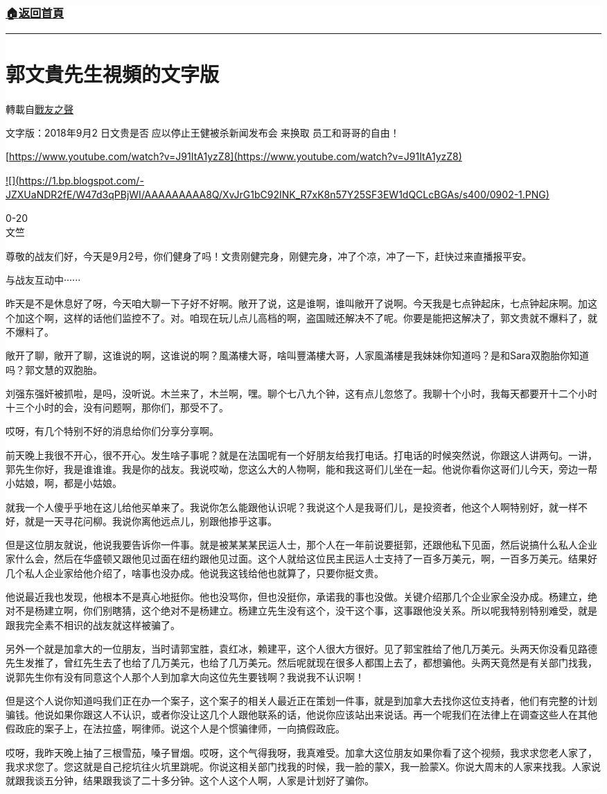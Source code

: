 ###  [:house:返回首頁](https://github.com/ourhimalayas/txt)
---
# 郭文貴先生視頻的文字版
轉載自[戰友之聲](http://littleantvoice.blogspot.com)

文字版：2018年9月2 日文贵是否 应以停止王健被杀新闻发布会 来换取 员工和哥哥的自由！


[https://www.youtube.com/watch?v=J91ItA1yzZ8](https://www.youtube.com/watch?v=J91ItA1yzZ8)

[!\[\](https://1.bp.blogspot.com/-JZXUaNDR2fE/W47d3qPBjWI/AAAAAAAAA8Q/XvJrG1bC92INK_R7xK8n57Y25SF3EW1dQCLcBGAs/s400/0902-1.PNG)](https://1.bp.blogspot.com/-JZXUaNDR2fE/W47d3qPBjWI/AAAAAAAAA8Q/XvJrG1bC92INK_R7xK8n57Y25SF3EW1dQCLcBGAs/s1600/0902-1.PNG)




0-20<br>文竺


尊敬的战友们好，今天是9月2号，你们健身了吗！文贵刚健完身，刚健完身，冲了个凉，冲了一下，赶快过来直播报平安。


与战友互动中······


昨天是不是休息好了呀，今天咱大聊一下子好不好啊。敞开了说，这是谁啊，谁叫敞开了说啊。今天我是七点钟起床，七点钟起床啊。加这个加这个啊，这样的话他们监控不了。对。咱现在玩儿点儿高档的啊，盗国贼还解决不了呢。你要是能把这解决了，郭文贵就不爆料了，就不爆料了。


敞开了聊，敞开了聊，这谁说的啊，这谁说的啊？風滿樓大哥，啥叫豐滿樓大哥，人家風滿樓是我妹妹你知道吗？是和Sara双胞胎你知道吗？郭文慧的双胞胎。


刘强东强奸被抓啦，是吗，没听说。木兰来了，木兰啊，嘿。聊个七八九个钟，这有点儿忽悠了。我聊十个小时，我每天都要开十二个小时十三个小时的会，没有问题啊，那你们，那受不了。


哎呀，有几个特别不好的消息给你们分享分享啊。


前天晚上我很不开心，很不开心。发生啥子事呢？就是在法国呢有一个好朋友给我打电话。打电话的时候突然说，你跟这人讲两句。一讲，郭先生你好，我是谁谁谁。我是你的战友。我说哎呦，您这么大的人物啊，能和我这哥们儿坐在一起。他说你看你这哥们儿今天，旁边一帮小姑娘，啊，都是小姑娘。


就我一个人傻乎乎地在这儿给他买单来了。我说你怎么能跟他认识呢？我说这个人是我哥们儿，是投资者，他这个人啊特别好，就一样不好，就是一天寻花问柳。我说你离他远点儿，别跟他掺乎这事。


但是这位朋友就说，他说我要告诉你一件事。就是被某某某民运人士，那个人在一年前说要挺郭，还跟他私下见面，然后说搞什么私人企业家什么会，然后在华盛顿又跟他见过面在纽约跟他见过面。这个人就给这位民主民运人士支持了一百多万美元，啊，一百多万美元。结果好几个私人企业家给他介绍了，啥事也没办成。他说我这钱给他也就算了，只要你挺文贵。


他说最近我也发现，他根本不是真心地挺你。他也没骂你，但也没挺你，承诺我的事也没做。关键介绍那几个企业家全没办成。杨建立，绝对不是杨建立啊，你们别瞎猜，这个绝对不是杨建立。杨建立先生没有这个，没干这个事，这事跟他没关系。所以呢我特别特别难受，就是跟我完全素不相识的战友就这样被骗了。


另外一个就是加拿大的一位朋友，当时请郭宝胜，袁红冰，赖建平，这个人很大方很好。见了郭宝胜给了他几万美元。头两天你没看见路德先生发推了，曾红先生去了也给了几万美元，也给了几万美元。然后呢就现在很多人都围上去了，都想骗他。头两天竟然是有关部门找我，说郭先生你有没有同意这个人那个人到加拿大向这位先生要钱啊？我说我不认识啊！


但是这个人说你知道吗我们正在办一个案子，这个案子的相关人最近正在策划一件事，就是到加拿大去找你这位支持者，他们有完整的计划骗钱。他说如果你跟这人不认识，或者你没让这几个人跟他联系的话，他说你应该站出来说话。再一个呢我们在法律上在调查这些人在其他假政庇的案子上，在法拉盛，啊律师。说这个人是个惯骗律师，一向搞假政庇。


哎呀，我昨天晚上抽了三根雪茄，嗓子冒烟。哎呀，这个气得我呀，我真难受。加拿大这位朋友如果你看了这个视频，我求求您老人家了，我求求您了。您这就是自己挖坑往火坑里跳呢。你说这相关部门找我的时候，我一脸的蒙X，我一脸蒙X。你说大周末的人家来找我。人家说就跟我谈五分钟，结果跟我谈了二十多分钟。这个人这个人啊，人家是计划好了骗你。
